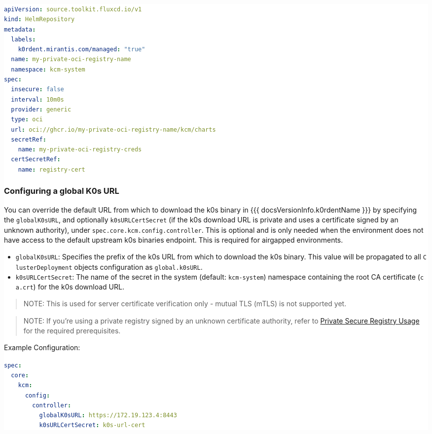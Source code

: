 ```yaml
apiVersion: source.toolkit.fluxcd.io/v1
kind: HelmRepository
metadata:
  labels:
    k0rdent.mirantis.com/managed: "true"
  name: my-private-oci-registry-name
  namespace: kcm-system
spec:
  insecure: false
  interval: 10m0s
  provider: generic
  type: oci
  url: oci://ghcr.io/my-private-oci-registry-name/kcm/charts
  secretRef:
    name: my-private-oci-registry-creds
  certSecretRef:
    name: registry-cert
```

### Configuring a global K0s URL

You can override the default URL from which to download the k0s binary in {{{ docsVersionInfo.k0rdentName }}} by
specifying the `globalK0sURL`, and optionally `k0sURLCertSecret` (if the k0s download URL is private and uses a
certificate signed by an unknown authority), under `spec.core.kcm.config.controller`. This is optional and is only
needed when the environment does not have access to the default upstream k0s binaries endpoint. This is required for
airgapped environments.

- `globalK0sURL`: Specifies the prefix of the k0s URL from which to download the k0s binary. This value will be
propagated to all `ClusterDeployment` objects configuration as `global.k0sURL`.
- `k0sURLCertSecret`: The name of the secret in the system (default: `kcm-system`) namespace containing the root CA
certificate (`ca.crt`) for the k0s download URL.

> NOTE:
> This is used for server certificate verification only - mutual TLS (mTLS) is not supported yet.

> NOTE:
> If you’re using a private registry signed by an unknown certificate authority, refer to
> [Private Secure Registry Usage](private-secure-registry.md) for the required prerequisites.

Example Configuration:

```yaml
spec:
  core:
    kcm:
      config:
        controller:
          globalK0sURL: https://172.19.123.4:8443
          k0sURLCertSecret: k0s-url-cert
```
